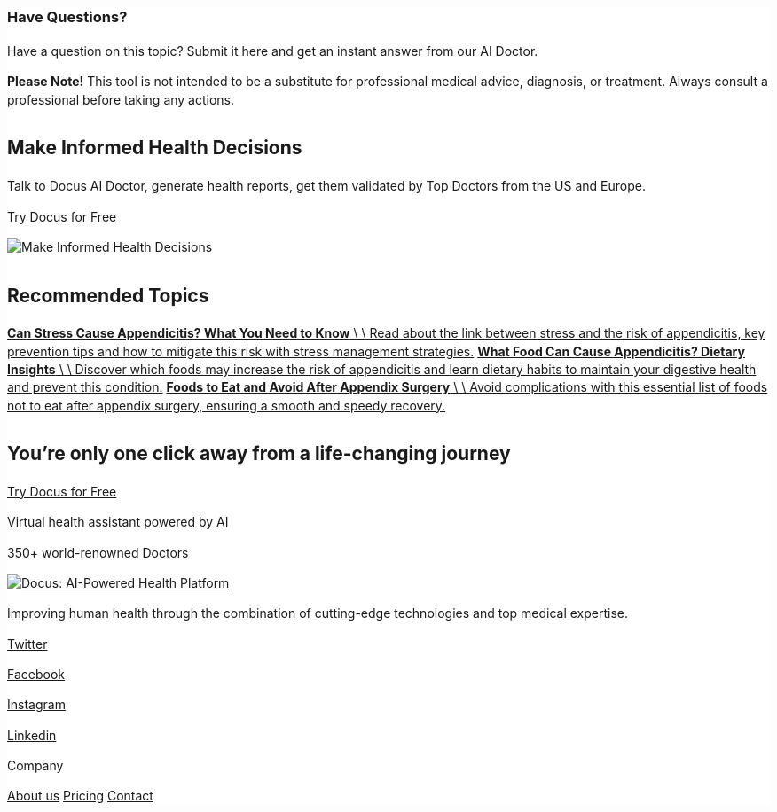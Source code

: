 ### Have Questions?

Have a question on this topic? Submit it here and get an instant answer from our AI Doctor.

**Please Note!** This tool is not intended to be a substitute for professional medical advice, diagnosis, or treatment. Always consult a professional before taking any actions.

## Make Informed Health Decisions

Talk to Docus AI Doctor, generate health reports, get them validated by Top Doctors from the US and Europe.

[Try Docus for Free](https://my.docus.ai/auth/signup)

![Make Informed Health Decisions](https://docus.ai/_next/image?url=%2Fblog%2Fai-health-assistant.jpg&w=3840&q=100)

## Recommended Topics

[**Can Stress Cause Appendicitis? What You Need to Know** \\
\\
Read about the link between stress and the risk of appendicitis, key prevention tips and how to mitigate this risk with stress management strategies.](https://docus.ai/symptoms-guide/can-stress-cause-appendicitis) [**What Food Can Cause Appendicitis? Dietary Insights** \\
\\
Discover which foods may increase the risk of appendicitis and learn dietary habits to maintain your digestive health and prevent this condition.](https://docus.ai/symptoms-guide/what-food-can-cause-appendicitis) [**Foods to Eat and Avoid After Appendix Surgery** \\
\\
Avoid complications with this essential list of foods not to eat after appendix surgery, ensuring a smooth and speedy recovery.](https://docus.ai/symptoms-guide/foods-after-appendix-surgery)

## You’re only one click away from a life-changing journey

[Try Docus for Free](https://my.docus.ai/auth/signup)

Virtual health assistant powered by AI

350+ world-renowned Doctors

[![Docus: AI-Powered Health Platform](https://docus.ai/docus-dark-logo.svg)](https://docus.ai/)

Improving human health through the combination of cutting-edge technologies and top medical expertise.

[Twitter](https://twitter.com/docus_ai)

[Facebook](https://www.facebook.com/docusai)

[Instagram](https://www.instagram.com/docus.ai/)

[Linkedin](https://www.linkedin.com/company/docusai/)

Company

[About us](https://docus.ai/about-us) [Pricing](https://docus.ai/pricing) [Contact](https://docus.ai/contact)
